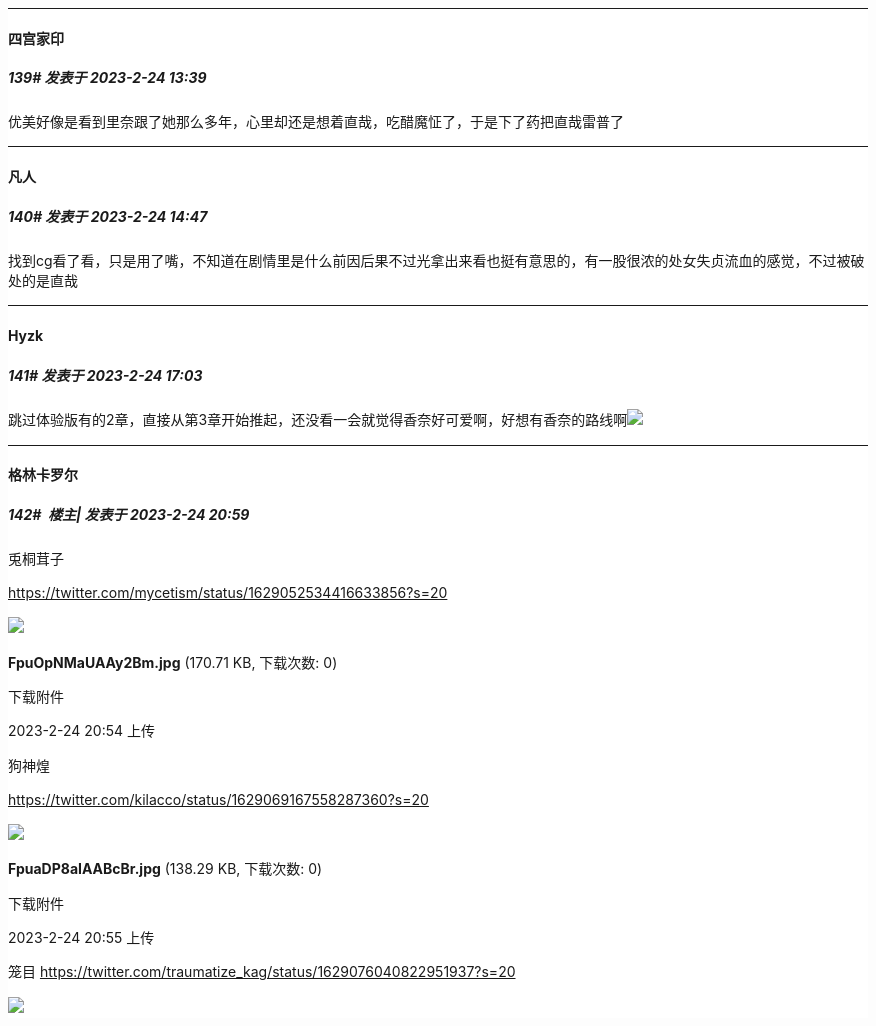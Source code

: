 
*****

####  四宫家印  
##### 139#       发表于 2023-2-24 13:39

优美好像是看到里奈跟了她那么多年，心里却还是想着直哉，吃醋魔怔了，于是下了药把直哉雷普了


*****

####  凡人  
##### 140#       发表于 2023-2-24 14:47

找到cg看了看，只是用了嘴，不知道在剧情里是什么前因后果不过光拿出来看也挺有意思的，有一股很浓的处女失贞流血的感觉，不过被破处的是直哉


*****

####  Hyzk  
##### 141#       发表于 2023-2-24 17:03

跳过体验版有的2章，直接从第3章开始推起，还没看一会就觉得香奈好可爱啊，好想有香奈的路线啊<img src="https://static.saraba1st.com/image/smiley/face2017/066.png" referrerpolicy="no-referrer">


*****

####  格林卡罗尔  
##### 142#         楼主| 发表于 2023-2-24 20:59

兎桐茸子

https://twitter.com/mycetism/status/1629052534416633856?s=20

<img src="https://img.saraba1st.com/forum/202302/24/205427ukc5tuj77bkyeyl3.jpg" referrerpolicy="no-referrer">

<strong>FpuOpNMaUAAy2Bm.jpg</strong> (170.71 KB, 下载次数: 0)

下载附件

2023-2-24 20:54 上传

狗神煌

https://twitter.com/kilacco/status/1629069167558287360?s=20

<img src="https://img.saraba1st.com/forum/202302/24/205502e5noosgll99w5k52.jpg" referrerpolicy="no-referrer">

<strong>FpuaDP8aIAABcBr.jpg</strong> (138.29 KB, 下载次数: 0)

下载附件

2023-2-24 20:55 上传

笼目
https://twitter.com/traumatize_kag/status/1629076040822951937?s=20

<img src="https://img.saraba1st.com/forum/202302/24/205632lg6ffcvciucu1v3f.jpg" referrerpolicy="no-referrer">
